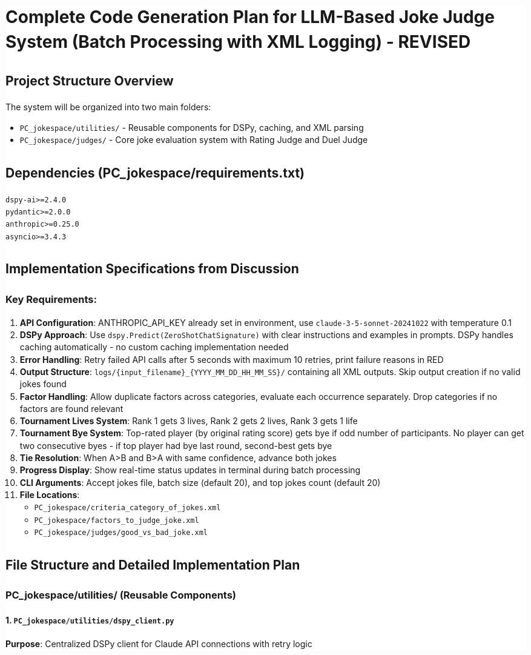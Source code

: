 # Complete Code Generation Plan for LLM-Based Joke Judge System (Batch Processing with XML Logging) - REVISED

## Project Structure Overview

The system will be organized into two main folders:
- `PC_jokespace/utilities/` - Reusable components for DSPy, caching, and XML parsing
- `PC_jokespace/judges/` - Core joke evaluation system with Rating Judge and Duel Judge

## Dependencies (PC_jokespace/requirements.txt)
```
dspy-ai>=2.4.0
pydantic>=2.0.0
anthropic>=0.25.0
asyncio>=3.4.3
```

## Implementation Specifications from Discussion

### Key Requirements:
1. **API Configuration**: ANTHROPIC_API_KEY already set in environment, use `claude-3-5-sonnet-20241022` with temperature 0.1
2. **DSPy Approach**: Use `dspy.Predict(ZeroShotChatSignature)` with clear instructions and examples in prompts. DSPy handles caching automatically - no custom caching implementation needed
3. **Error Handling**: Retry failed API calls after 5 seconds with maximum 10 retries, print failure reasons in RED
4. **Output Structure**: `logs/{input_filename}_{YYYY_MM_DD_HH_MM_SS}/` containing all XML outputs. Skip output creation if no valid jokes found
5. **Factor Handling**: Allow duplicate factors across categories, evaluate each occurrence separately. Drop categories if no factors are found relevant
6. **Tournament Lives System**: Rank 1 gets 3 lives, Rank 2 gets 2 lives, Rank 3 gets 1 life
7. **Tournament Bye System**: Top-rated player (by original rating score) gets bye if odd number of participants. No player can get two consecutive byes - if top player had bye last round, second-best gets bye
8. **Tie Resolution**: When A>B and B>A with same confidence, advance both jokes
9. **Progress Display**: Show real-time status updates in terminal during batch processing
10. **CLI Arguments**: Accept jokes file, batch size (default 20), and top jokes count (default 20)
11. **File Locations**: 
    - `PC_jokespace/criteria_category_of_jokes.xml`
    - `PC_jokespace/factors_to_judge_joke.xml`
    - `PC_jokespace/judges/good_vs_bad_joke.xml`

## File Structure and Detailed Implementation Plan

### PC_jokespace/utilities/ (Reusable Components)

#### 1. `PC_jokespace/utilities/dspy_client.py`
**Purpose**: Centralized DSPy client for Claude API connections with retry logic
